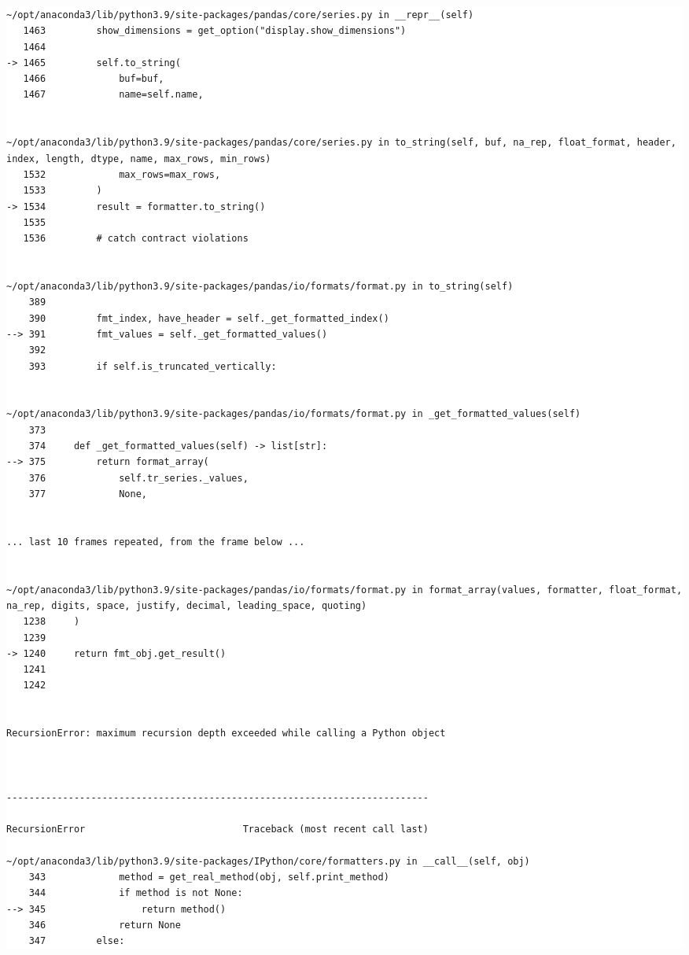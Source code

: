
    ~/opt/anaconda3/lib/python3.9/site-packages/pandas/core/series.py in __repr__(self)
       1463         show_dimensions = get_option("display.show_dimensions")
       1464 
    -> 1465         self.to_string(
       1466             buf=buf,
       1467             name=self.name,


    ~/opt/anaconda3/lib/python3.9/site-packages/pandas/core/series.py in to_string(self, buf, na_rep, float_format, header, index, length, dtype, name, max_rows, min_rows)
       1532             max_rows=max_rows,
       1533         )
    -> 1534         result = formatter.to_string()
       1535 
       1536         # catch contract violations


    ~/opt/anaconda3/lib/python3.9/site-packages/pandas/io/formats/format.py in to_string(self)
        389 
        390         fmt_index, have_header = self._get_formatted_index()
    --> 391         fmt_values = self._get_formatted_values()
        392 
        393         if self.is_truncated_vertically:


    ~/opt/anaconda3/lib/python3.9/site-packages/pandas/io/formats/format.py in _get_formatted_values(self)
        373 
        374     def _get_formatted_values(self) -> list[str]:
    --> 375         return format_array(
        376             self.tr_series._values,
        377             None,


    ... last 10 frames repeated, from the frame below ...


    ~/opt/anaconda3/lib/python3.9/site-packages/pandas/io/formats/format.py in format_array(values, formatter, float_format, na_rep, digits, space, justify, decimal, leading_space, quoting)
       1238     )
       1239 
    -> 1240     return fmt_obj.get_result()
       1241 
       1242 


    RecursionError: maximum recursion depth exceeded while calling a Python object



    ---------------------------------------------------------------------------

    RecursionError                            Traceback (most recent call last)

    ~/opt/anaconda3/lib/python3.9/site-packages/IPython/core/formatters.py in __call__(self, obj)
        343             method = get_real_method(obj, self.print_method)
        344             if method is not None:
    --> 345                 return method()
        346             return None
        347         else:
